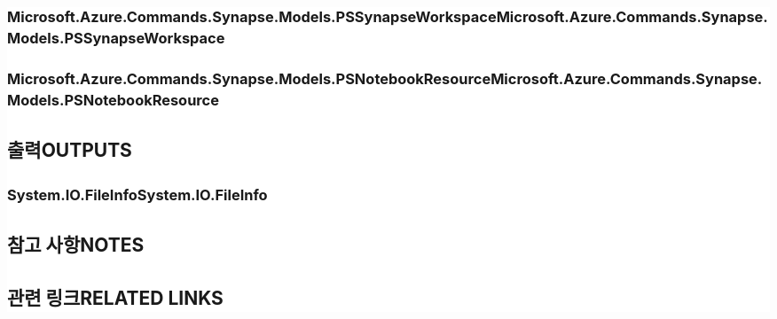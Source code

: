 ### <span data-ttu-id="78443-141">Microsoft.Azure.Commands.Synapse.Models.PSSynapseWorkspace</span><span class="sxs-lookup"><span data-stu-id="78443-141">Microsoft.Azure.Commands.Synapse.Models.PSSynapseWorkspace</span></span>

### <span data-ttu-id="78443-142">Microsoft.Azure.Commands.Synapse.Models.PSNotebookResource</span><span class="sxs-lookup"><span data-stu-id="78443-142">Microsoft.Azure.Commands.Synapse.Models.PSNotebookResource</span></span>

## <span data-ttu-id="78443-143">출력</span><span class="sxs-lookup"><span data-stu-id="78443-143">OUTPUTS</span></span>

### <span data-ttu-id="78443-144">System.IO.FileInfo</span><span class="sxs-lookup"><span data-stu-id="78443-144">System.IO.FileInfo</span></span>

## <span data-ttu-id="78443-145">참고 사항</span><span class="sxs-lookup"><span data-stu-id="78443-145">NOTES</span></span>

## <span data-ttu-id="78443-146">관련 링크</span><span class="sxs-lookup"><span data-stu-id="78443-146">RELATED LINKS</span></span>
